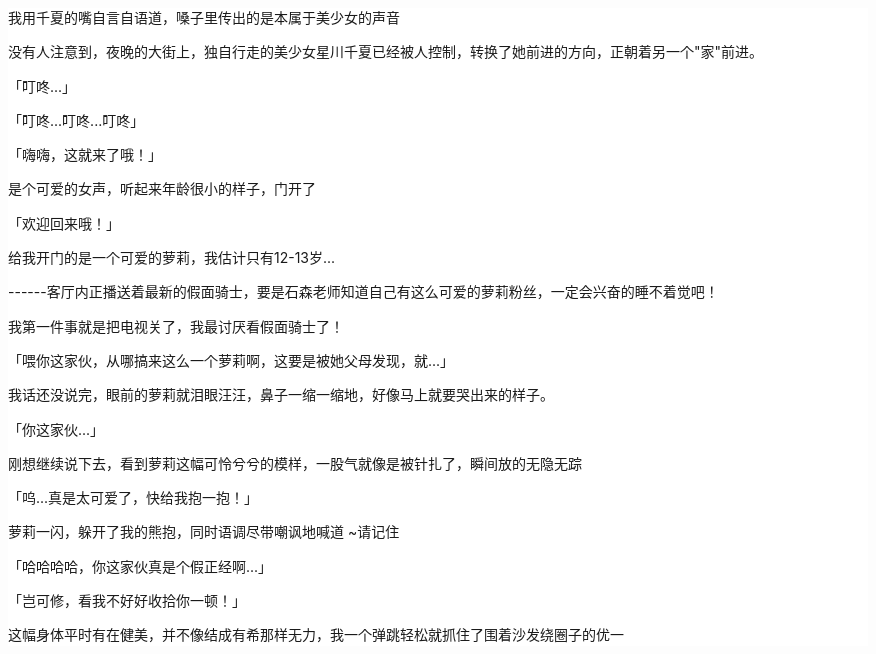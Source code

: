 

我用千夏的嘴自言自语道，嗓子里传出的是本属于美少女的声音



没有人注意到，夜晚的大街上，独自行走的美少女星川千夏已经被人控制，转换了她前进的方向，正朝着另一个"家"前进。



「叮咚...」



「叮咚...叮咚...叮咚」



「嗨嗨，这就来了哦！」



是个可爱的女声，听起来年龄很小的样子，门开了



「欢迎回来哦！」



给我开门的是一个可爱的萝莉，我估计只有12-13岁...



------客厅内正播送着最新的假面骑士，要是石森老师知道自己有这么可爱的萝莉粉丝，一定会兴奋的睡不着觉吧！



我第一件事就是把电视关了，我最讨厌看假面骑士了！



「喂你这家伙，从哪搞来这么一个萝莉啊，这要是被她父母发现，就...」



我话还没说完，眼前的萝莉就泪眼汪汪，鼻子一缩一缩地，好像马上就要哭出来的样子。



「你这家伙...」



刚想继续说下去，看到萝莉这幅可怜兮兮的模样，一股气就像是被针扎了，瞬间放的无隐无踪



「呜...真是太可爱了，快给我抱一抱！」



萝莉一闪，躲开了我的熊抱，同时语调尽带嘲讽地喊道  ~请记住



「哈哈哈哈，你这家伙真是个假正经啊...」



「岂可修，看我不好好收拾你一顿！」



这幅身体平时有在健美，并不像结成有希那样无力，我一个弹跳轻松就抓住了围着沙发绕圈子的优一

